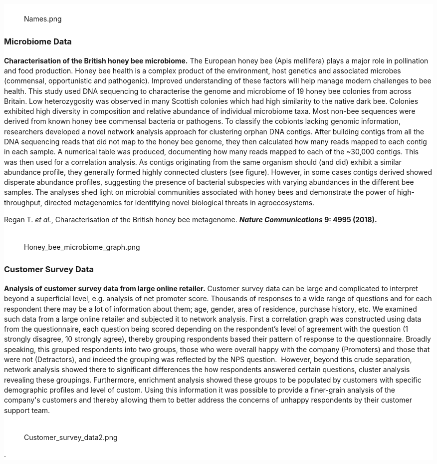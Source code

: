 <td><figure>
<img src="Names.png" title="Names.png" alt="" /><figcaption>Names.png</figcaption>
</figure></td>
</tr>
<tr class="odd">
<td><h3 id="microbiome_data">Microbiome Data</h3>
<p><strong>Characterisation of the British honey bee microbiome.</strong> The European honey bee (Apis mellifera) plays a major role in pollination and food production. Honey bee health is a complex product of the environment, host genetics and associated microbes (commensal, opportunistic and pathogenic). Improved understanding of these factors will help manage modern challenges to bee health. This study used DNA sequencing to characterise the genome and microbiome of 19 honey bee colonies from across Britain. Low heterozygosity was observed in many Scottish colonies which had high similarity to the native dark bee. Colonies exhibited high diversity in composition and relative abundance of individual microbiome taxa. Most non-bee sequences were derived from known honey bee commensal bacteria or pathogens. To classify the cobionts lacking genomic information, researchers developed a novel network analysis approach for clustering orphan DNA contigs. After building contigs from all the DNA sequencing reads that did not map to the honey bee genome, they then calculated how many reads mapped to each contig in each sample. A numerical table was produced, documenting how many reads mapped to each of the ~30,000 contigs. This was then used for a correlation analysis. As contigs originating from the same organism should (and did) exhibit a similar abundance profile, they generally formed highly connected clusters (see figure). However, in some cases contigs derived showed disperate abundance profiles, suggesting the presence of bacterial subspecies with varying abundances in the different bee samples. The analyses shed light on microbial communities associated with honey bees and demonstrate the power of high-throughput, directed metagenomics for identifying novel biological threats in agroecosystems.</p>
<p>Regan T. <em>et al.</em>, Characterisation of the British honey bee metagenome. <a href="https://www.nature.com/articles/s41467-018-07426-0"><strong><em>Nature Communications</em> 9: 4995 (2018).</strong></a></p></td>
<td><figure>
<img src="Honey_bee_microbiome_graph.png" title="Honey_bee_microbiome_graph.png" alt="" /><figcaption>Honey_bee_microbiome_graph.png</figcaption>
</figure></td>
</tr>
<tr class="even">
<td><h3 id="customer_survey_data">Customer Survey Data</h3>
<p><strong>Analysis of customer survey data from large online retailer.</strong> Customer survey data can be large and complicated to interpret beyond a superficial level, e.g. analysis of net promoter score. Thousands of responses to a wide range of questions and for each respondent there may be a lot of information about them; age, gender, area of residence, purchase history, etc. We examined such data from a large online retailer and subjected it to network analysis. First a correlation graph was constructed using data from the questionnaire, each question being scored depending on the respondent’s level of agreement with the question (1 strongly disagree, 10 strongly agree), thereby grouping respondents based their pattern of response to the questionnaire. Broadly speaking, this grouped respondents into two groups, those who were overall happy with the company (Promoters) and those that were not (Detractors), and indeed the grouping was reflected by the NPS question.  However, beyond this crude separation, network analysis showed there to significant differences the how respondents answered certain questions, cluster analysis revealing these groupings. Furthermore, enrichment analysis showed these groups to be populated by customers with specific demographic profiles and level of custom. Using this information it was possible to provide a finer-grain analysis of the company's customers and thereby allowing them to better address the concerns of unhappy respondents by their customer support team.</p></td>
<td><figure>
<img src="Customer_survey_data2.png" title="Customer_survey_data2.png" alt="" /><figcaption>Customer_survey_data2.png</figcaption>
</figure></td>
</tr>
</tbody>
</table>

.